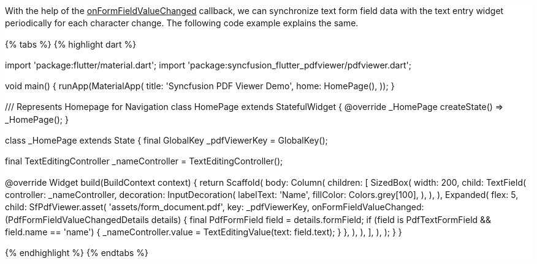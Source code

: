 With the help of the [onFormFieldValueChanged](https://pub.dev/documentation/syncfusion_flutter_pdfviewer/latest/pdfviewer/SfPdfViewer/onFormFieldValueChanged.html) callback, we can synchronize text form field data with the text entry widget periodically for each character change. The following code example explains the same.

{% tabs %}
{% highlight dart %}

import 'package:flutter/material.dart';
import 'package:syncfusion_flutter_pdfviewer/pdfviewer.dart';

void main() {
  runApp(MaterialApp(
    title: 'Syncfusion PDF Viewer Demo',
    home: HomePage(),
  ));
}

/// Represents Homepage for Navigation
class HomePage extends StatefulWidget {
  @override
  _HomePage createState() => _HomePage();
}

class _HomePage extends State<HomePage> {
  final GlobalKey<SfPdfViewerState> _pdfViewerKey = GlobalKey();

  final TextEditingController _nameController = TextEditingController();

  @override
  Widget build(BuildContext context) {
    return Scaffold(
      body: Column(
        children: [
          SizedBox(
            width: 200,
            child: TextField(
              controller: _nameController,
              decoration: InputDecoration(
                labelText: 'Name',
                fillColor: Colors.grey[100],
              ),
            ),
          ),
          Expanded(
            flex: 5,
            child: SfPdfViewer.asset(
              'assets/form_document.pdf',
              key: _pdfViewerKey,
              onFormFieldValueChanged:
                  (PdfFormFieldValueChangedDetails details) {
                final PdfFormField field = details.formField;
                if (field is PdfTextFormField && field.name == 'name') {
                  _nameController.value = TextEditingValue(text: field.text);
                }
              },
            ),
          ),
        ],
      ),
    );
  }
}

{% endhighlight %}
{% endtabs %}
